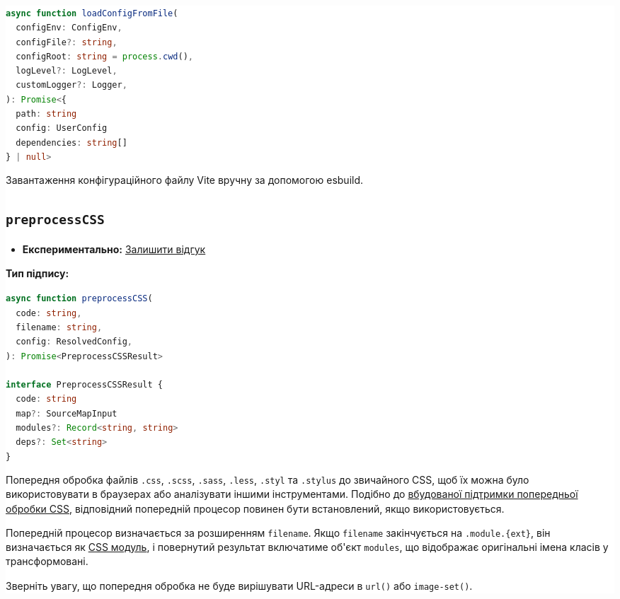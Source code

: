 ```ts
async function loadConfigFromFile(
  configEnv: ConfigEnv,
  configFile?: string,
  configRoot: string = process.cwd(),
  logLevel?: LogLevel,
  customLogger?: Logger,
): Promise<{
  path: string
  config: UserConfig
  dependencies: string[]
} | null>
```

Завантаження конфігураційного файлу Vite вручну за допомогою esbuild.

## `preprocessCSS`

- **Експериментально:** [Залишити відгук](https://github.com/vitejs/vite/discussions/13815)

**Тип підпису:**

```ts
async function preprocessCSS(
  code: string,
  filename: string,
  config: ResolvedConfig,
): Promise<PreprocessCSSResult>

interface PreprocessCSSResult {
  code: string
  map?: SourceMapInput
  modules?: Record<string, string>
  deps?: Set<string>
}
```

Попередня обробка файлів `.css`, `.scss`, `.sass`, `.less`, `.styl` та `.stylus` до звичайного CSS, щоб їх можна було використовувати в браузерах або аналізувати іншими інструментами. Подібно до [вбудованої підтримки попередньої обробки CSS](/guide/features#css-pre-processors), відповідний попередній процесор повинен бути встановлений, якщо використовується.

Попередній процесор визначається за розширенням `filename`. Якщо `filename` закінчується на `.module.{ext}`, він визначається як [CSS модуль](https://github.com/css-modules/css-modules), і повернутий результат включатиме об'єкт `modules`, що відображає оригінальні імена класів у трансформовані.

Зверніть увагу, що попередня обробка не буде вирішувати URL-адреси в `url()` або `image-set()`.
